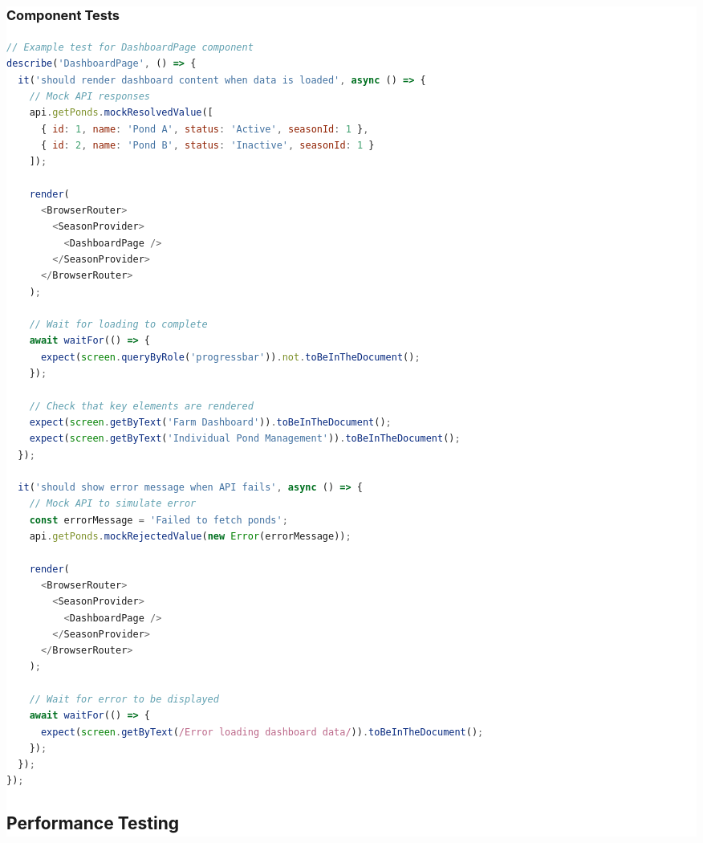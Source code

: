 ### Component Tests

```javascript
// Example test for DashboardPage component
describe('DashboardPage', () => {
  it('should render dashboard content when data is loaded', async () => {
    // Mock API responses
    api.getPonds.mockResolvedValue([
      { id: 1, name: 'Pond A', status: 'Active', seasonId: 1 },
      { id: 2, name: 'Pond B', status: 'Inactive', seasonId: 1 }
    ]);

    render(
      <BrowserRouter>
        <SeasonProvider>
          <DashboardPage />
        </SeasonProvider>
      </BrowserRouter>
    );

    // Wait for loading to complete
    await waitFor(() => {
      expect(screen.queryByRole('progressbar')).not.toBeInTheDocument();
    });

    // Check that key elements are rendered
    expect(screen.getByText('Farm Dashboard')).toBeInTheDocument();
    expect(screen.getByText('Individual Pond Management')).toBeInTheDocument();
  });

  it('should show error message when API fails', async () => {
    // Mock API to simulate error
    const errorMessage = 'Failed to fetch ponds';
    api.getPonds.mockRejectedValue(new Error(errorMessage));

    render(
      <BrowserRouter>
        <SeasonProvider>
          <DashboardPage />
        </SeasonProvider>
      </BrowserRouter>
    );

    // Wait for error to be displayed
    await waitFor(() => {
      expect(screen.getByText(/Error loading dashboard data/)).toBeInTheDocument();
    });
  });
});
```

## Performance Testing

